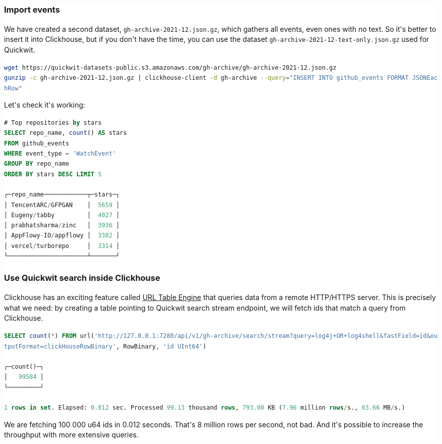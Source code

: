 ### Import events

We have created a second dataset, `gh-archive-2021-12.json.gz`, which gathers all events, even ones with no
text. So it's better to insert it into Clickhouse, but if you don't have the time, you can use the dataset
`gh-archive-2021-12-text-only.json.gz` used for Quickwit.

```bash
wget https://quickwit-datasets-public.s3.amazonaws.com/gh-archive/gh-archive-2021-12.json.gz
gunzip -c gh-archive-2021-12.json.gz | clickhouse-client -d gh-archive --query="INSERT INTO github_events FORMAT JSONEachRow"
```

Let's check it's working:
```SQL
# Top repositories by stars
SELECT repo_name, count() AS stars 
FROM github_events 
WHERE event_type = 'WatchEvent' 
GROUP BY repo_name 
ORDER BY stars DESC LIMIT 5

┌─repo_name────────────┬─stars─┐
│ TencentARC/GFPGAN    │  5659 │
│ Eugeny/tabby         │  4027 │
│ prabhatsharma/zinc   │  3936 │
│ AppFlowy-IO/appflowy │  3382 │
│ vercel/turborepo     │  3314 │
└──────────────────────┴───────┘
```

### Use Quickwit search inside Clickhouse

Clickhouse has an exciting feature called [URL Table Engine](https://clickhouse.com/docs/en/engines/table-engines/special/url/) that queries data from a remote HTTP/HTTPS server.
This is precisely what we need: by creating a table pointing to Quickwit search stream endpoint, we will fetch ids that match a query from Clickhouse. 

```SQL
SELECT count(*) FROM url('http://127.0.0.1:7280/api/v1/gh-archive/search/stream?query=log4j+OR+log4shell&fastField=id&outputFormat=clickHouseRowBinary', RowBinary, 'id UInt64')

┌─count()─┐
│   99584 │
└─────────┘

1 rows in set. Elapsed: 0.012 sec. Processed 99.13 thousand rows, 793.00 KB (7.96 million rows/s., 63.66 MB/s.)
```

We are fetching 100 000 u64 ids in 0.012 seconds. That's 8 million rows per second, not bad. And it's possible to increase the throughput with more extensive queries.
